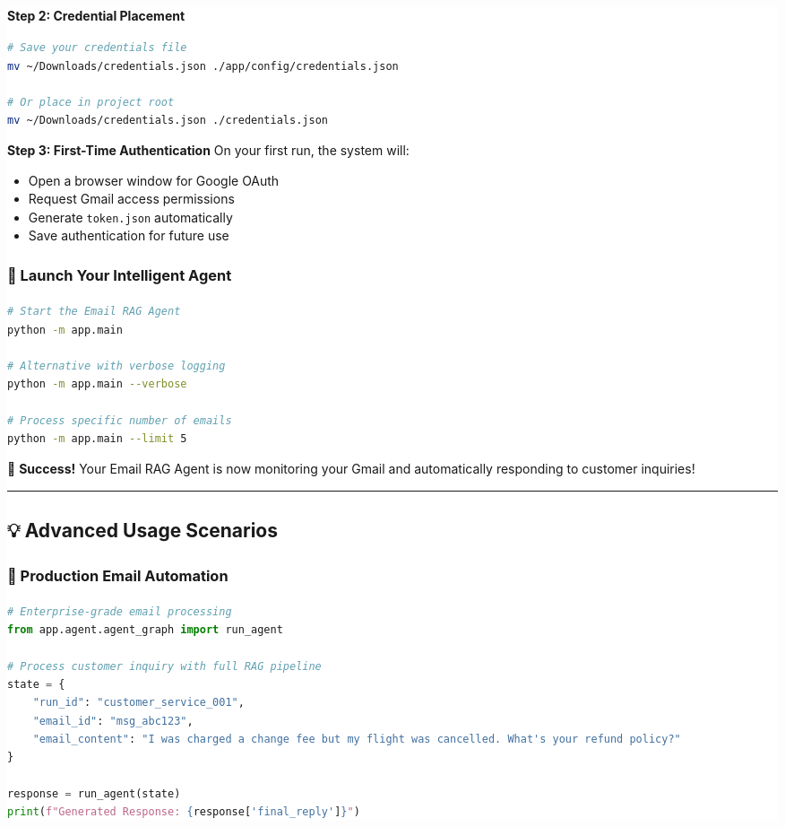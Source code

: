 **Step 2: Credential Placement**
```bash
# Save your credentials file
mv ~/Downloads/credentials.json ./app/config/credentials.json

# Or place in project root
mv ~/Downloads/credentials.json ./credentials.json
```

**Step 3: First-Time Authentication**
On your first run, the system will:
- Open a browser window for Google OAuth
- Request Gmail access permissions
- Generate `token.json` automatically
- Save authentication for future use

### **🎯 Launch Your Intelligent Agent**

```bash
# Start the Email RAG Agent
python -m app.main

# Alternative with verbose logging
python -m app.main --verbose

# Process specific number of emails
python -m app.main --limit 5
```

🎉 **Success!** Your Email RAG Agent is now monitoring your Gmail and automatically responding to customer inquiries!

---

## 💡 Advanced Usage Scenarios

### **🎯 Production Email Automation**
```python
# Enterprise-grade email processing
from app.agent.agent_graph import run_agent

# Process customer inquiry with full RAG pipeline
state = {
    "run_id": "customer_service_001",
    "email_id": "msg_abc123",
    "email_content": "I was charged a change fee but my flight was cancelled. What's your refund policy?"
}

response = run_agent(state)
print(f"Generated Response: {response['final_reply']}")
```
